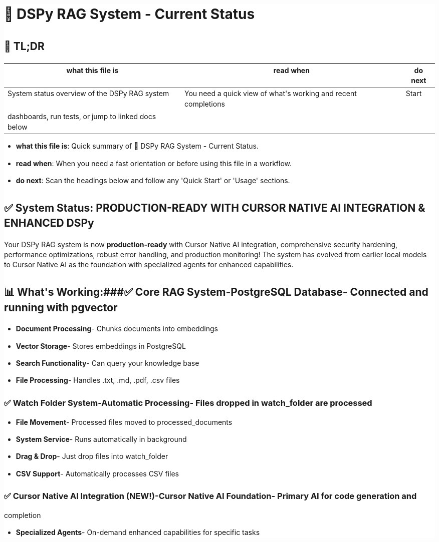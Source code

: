 

# 🚀 DSPy RAG System - Current Status

## 🔎 TL;DR

| what this file is | read when | do next |
|---|---|---|
| System status overview of the DSPy RAG system | You need a quick view of what's working and recent completions | Start
dashboards, run tests, or jump to linked docs below |

- **what this file is**: Quick summary of 🚀 DSPy RAG System - Current Status.

- **read when**: When you need a fast orientation or before using this file in a workflow.

- **do next**: Scan the headings below and follow any 'Quick Start' or 'Usage' sections.

## **✅ System Status: PRODUCTION-READY WITH CURSOR NATIVE AI INTEGRATION & ENHANCED DSPy**

Your DSPy RAG system is now **production-ready** with Cursor Native AI integration, comprehensive security hardening,
performance optimizations, robust error handling, and production monitoring! The system has evolved from earlier local
models to Cursor Native AI as the foundation with specialized agents for enhanced capabilities.

## **📊 What's Working:**###**✅ Core RAG System**-**PostgreSQL Database**- Connected and running with pgvector

- **Document Processing**- Chunks documents into embeddings

- **Vector Storage**- Stores embeddings in PostgreSQL

- **Search Functionality**- Can query your knowledge base

- **File Processing**- Handles .txt, .md, .pdf, .csv files

### **✅ Watch Folder System**-**Automatic Processing**- Files dropped in watch_folder are processed

- **File Movement**- Processed files moved to processed_documents

- **System Service**- Runs automatically in background

- **Drag & Drop**- Just drop files into watch_folder

- **CSV Support**- Automatically processes CSV files

### **✅ Cursor Native AI Integration (NEW!)**-**Cursor Native AI Foundation**- Primary AI for code generation and
completion

- **Specialized Agents**- On-demand enhanced capabilities for specific tasks
